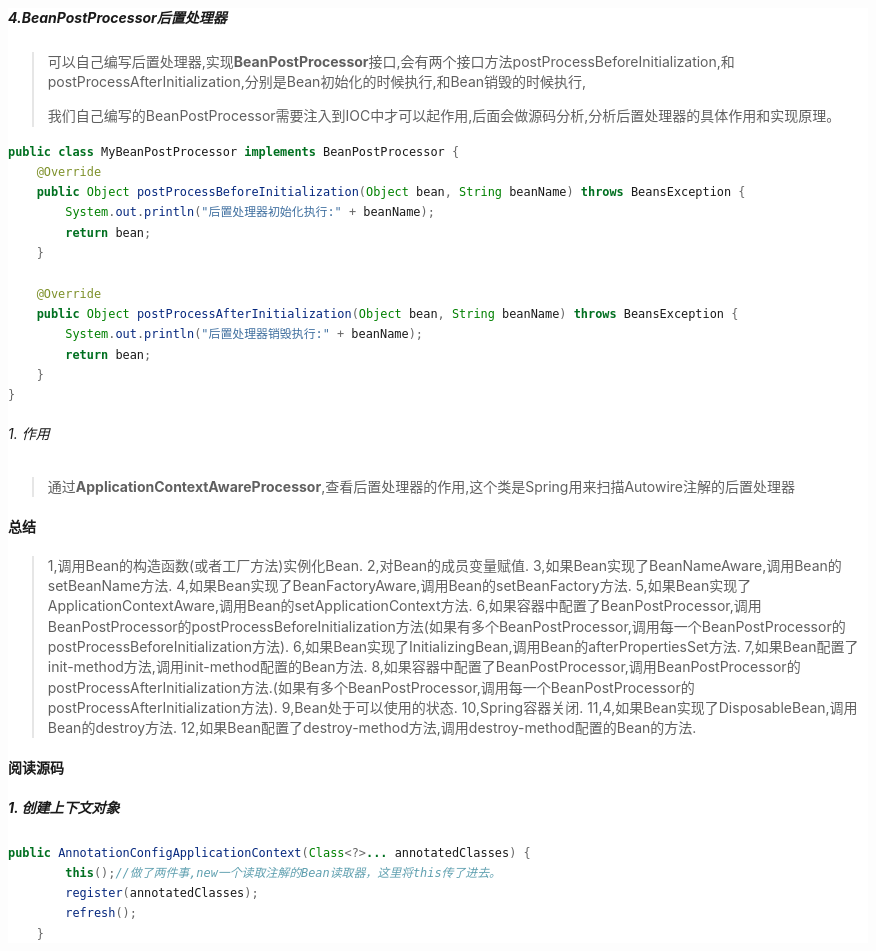 ##### 4.BeanPostProcessor后置处理器

> 可以自己编写后置处理器,实现**BeanPostProcessor**接口,会有两个接口方法postProcessBeforeInitialization,和postProcessAfterInitialization,分别是Bean初始化的时候执行,和Bean销毁的时候执行,
>
> 我们自己编写的BeanPostProcessor需要注入到IOC中才可以起作用,后面会做源码分析,分析后置处理器的具体作用和实现原理。

```java
public class MyBeanPostProcessor implements BeanPostProcessor {
    @Override
    public Object postProcessBeforeInitialization(Object bean, String beanName) throws BeansException {
        System.out.println("后置处理器初始化执行:" + beanName);
        return bean;
    }

    @Override
    public Object postProcessAfterInitialization(Object bean, String beanName) throws BeansException {
        System.out.println("后置处理器销毁执行:" + beanName);
        return bean;
    }
}
```

###### 1. 作用

> 通过**ApplicationContextAwareProcessor**,查看后置处理器的作用,这个类是Spring用来扫描Autowire注解的后置处理器



#### 总结

> 1,调用Bean的构造函数(或者工厂方法)实例化Bean.
>2,对Bean的成员变量赋值.
> 3,如果Bean实现了BeanNameAware,调用Bean的setBeanName方法.
>4,如果Bean实现了BeanFactoryAware,调用Bean的setBeanFactory方法.
> 5,如果Bean实现了ApplicationContextAware,调用Bean的setApplicationContext方法.
>6,如果容器中配置了BeanPostProcessor,调用BeanPostProcessor的postProcessBeforeInitialization方法(如果有多个BeanPostProcessor,调用每一个BeanPostProcessor的postProcessBeforeInitialization方法).
> 6,如果Bean实现了InitializingBean,调用Bean的afterPropertiesSet方法.
>7,如果Bean配置了init-method方法,调用init-method配置的Bean方法.
> 8,如果容器中配置了BeanPostProcessor,调用BeanPostProcessor的postProcessAfterInitialization方法.(如果有多个BeanPostProcessor,调用每一个BeanPostProcessor的postProcessAfterInitialization方法).
>9,Bean处于可以使用的状态.
> 10,Spring容器关闭.
>11,4,如果Bean实现了DisposableBean,调用Bean的destroy方法.
> 12,如果Bean配置了destroy-method方法,调用destroy-method配置的Bean的方法.

#### 阅读源码

##### 1. 创建上下文对象

```java
public AnnotationConfigApplicationContext(Class<?>... annotatedClasses) {
		this();//做了两件事,new一个读取注解的Bean读取器，这里将this传了进去。
		register(annotatedClasses);
		refresh();
	}
```
